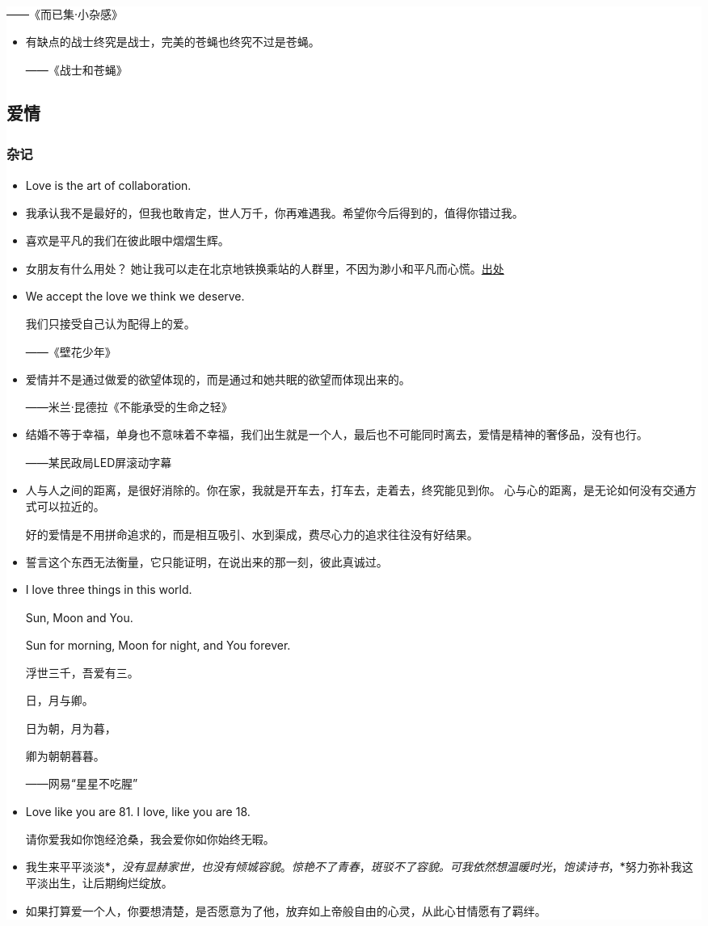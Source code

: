   ——《而已集·小杂感》

- 有缺点的战士终究是战士，完美的苍蝇也终究不过是苍蝇。

  ——《战士和苍蝇》

## 爱情

### 杂记

- Love is the art of collaboration.

- 我承认我不是最好的，但我也敢肯定，世人万千，你再难遇我。希望你今后得到的，值得你错过我。

- 喜欢是平凡的我们在彼此眼中熠熠生辉。

- 女朋友有什么用处？ 她让我可以走在北京地铁换乘站的人群里，不因为渺小和平凡而心慌。[出处](https://www.zhihu.com/answer/21175386)

- We accept the love we think we deserve.

  我们只接受自己认为配得上的爱。

  ——《壁花少年》

- 爱情并不是通过做爱的欲望体现的，而是通过和她共眠的欲望而体现出来的。

  ——米兰·昆德拉《不能承受的生命之轻》

- 结婚不等于幸福，单身也不意味着不幸福，我们出生就是一个人，最后也不可能同时离去，爱情是精神的奢侈品，没有也行。

  ——某民政局LED屏滚动字幕

- 人与人之间的距离，是很好消除的。你在家，我就是开车去，打车去，走着去，终究能见到你。
  心与心的距离，是无论如何没有交通方式可以拉近的。

  好的爱情是不用拼命追求的，而是相互吸引、水到渠成，费尽心力的追求往往没有好结果。

- 誓言这个东西无法衡量，它只能证明，在说出来的那一刻，彼此真诚过。

- I love three things in this world.

  Sun, Moon and You.

  Sun for morning, Moon for night, and You forever.

  

  浮世三千，吾爱有三。

  日，月与卿。

  日为朝，月为暮，

  卿为朝朝暮暮。

  ——网易“星星不吃腥”

- Love like you are 81. I love, like you are 18.

  请你爱我如你饱经沧桑，我会爱你如你始终无暇。

- 我生来平平淡淡*，*没有显赫家世，也没有倾城容貌*。*惊艳不了青春*，*斑驳不了容貌。可我依然想温暖时光*，*饱读诗书*，*努力弥补我这平淡出生，让后期绚烂绽放。

- 如果打算爱一个人，你要想清楚，是否愿意为了他，放弃如上帝般自由的心灵，从此心甘情愿有了羁绊。
